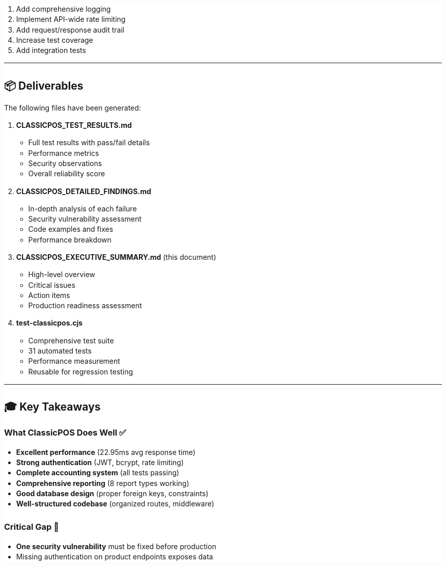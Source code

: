 1. Add comprehensive logging
2. Implement API-wide rate limiting
3. Add request/response audit trail
4. Increase test coverage
5. Add integration tests

---

## 📦 Deliverables

The following files have been generated:

1. **CLASSICPOS_TEST_RESULTS.md**
   - Full test results with pass/fail details
   - Performance metrics
   - Security observations
   - Overall reliability score

2. **CLASSICPOS_DETAILED_FINDINGS.md**
   - In-depth analysis of each failure
   - Security vulnerability assessment
   - Code examples and fixes
   - Performance breakdown

3. **CLASSICPOS_EXECUTIVE_SUMMARY.md** (this document)
   - High-level overview
   - Critical issues
   - Action items
   - Production readiness assessment

4. **test-classicpos.cjs**
   - Comprehensive test suite
   - 31 automated tests
   - Performance measurement
   - Reusable for regression testing

---

## 🎓 Key Takeaways

### What ClassicPOS Does Well ✅

- **Excellent performance** (22.95ms avg response time)
- **Strong authentication** (JWT, bcrypt, rate limiting)
- **Complete accounting system** (all tests passing)
- **Comprehensive reporting** (8 report types working)
- **Good database design** (proper foreign keys, constraints)
- **Well-structured codebase** (organized routes, middleware)

### Critical Gap 🚨

- **One security vulnerability** must be fixed before production
- Missing authentication on product endpoints exposes data
